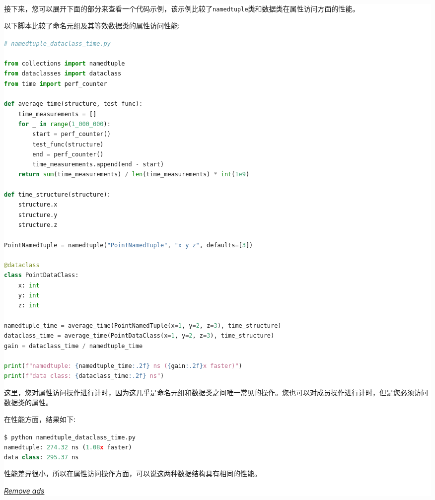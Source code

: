 接下来，您可以展开下面的部分来查看一个代码示例，该示例比较了`namedtuple`类和数据类在属性访问方面的性能。



以下脚本比较了命名元组及其等效数据类的属性访问性能:

```py
# namedtuple_dataclass_time.py

from collections import namedtuple
from dataclasses import dataclass
from time import perf_counter

def average_time(structure, test_func):
    time_measurements = []
    for _ in range(1_000_000):
        start = perf_counter()
        test_func(structure)
        end = perf_counter()
        time_measurements.append(end - start)
    return sum(time_measurements) / len(time_measurements) * int(1e9)

def time_structure(structure):
    structure.x
    structure.y
    structure.z

PointNamedTuple = namedtuple("PointNamedTuple", "x y z", defaults=[3])

@dataclass
class PointDataClass:
    x: int
    y: int
    z: int

namedtuple_time = average_time(PointNamedTuple(x=1, y=2, z=3), time_structure)
dataclass_time = average_time(PointDataClass(x=1, y=2, z=3), time_structure)
gain = dataclass_time / namedtuple_time

print(f"namedtuple: {namedtuple_time:.2f} ns ({gain:.2f}x faster)")
print(f"data class: {dataclass_time:.2f} ns")
```

这里，您对属性访问操作进行计时，因为这几乎是命名元组和数据类之间唯一常见的操作。您也可以对成员操作进行计时，但是您必须访问数据类的属性。

在性能方面，结果如下:

```py
$ python namedtuple_dataclass_time.py
namedtuple: 274.32 ns (1.08x faster)
data class: 295.37 ns
```

性能差异很小，所以在属性访问操作方面，可以说这两种数据结构具有相同的性能。

[*Remove ads*](/account/join/)
